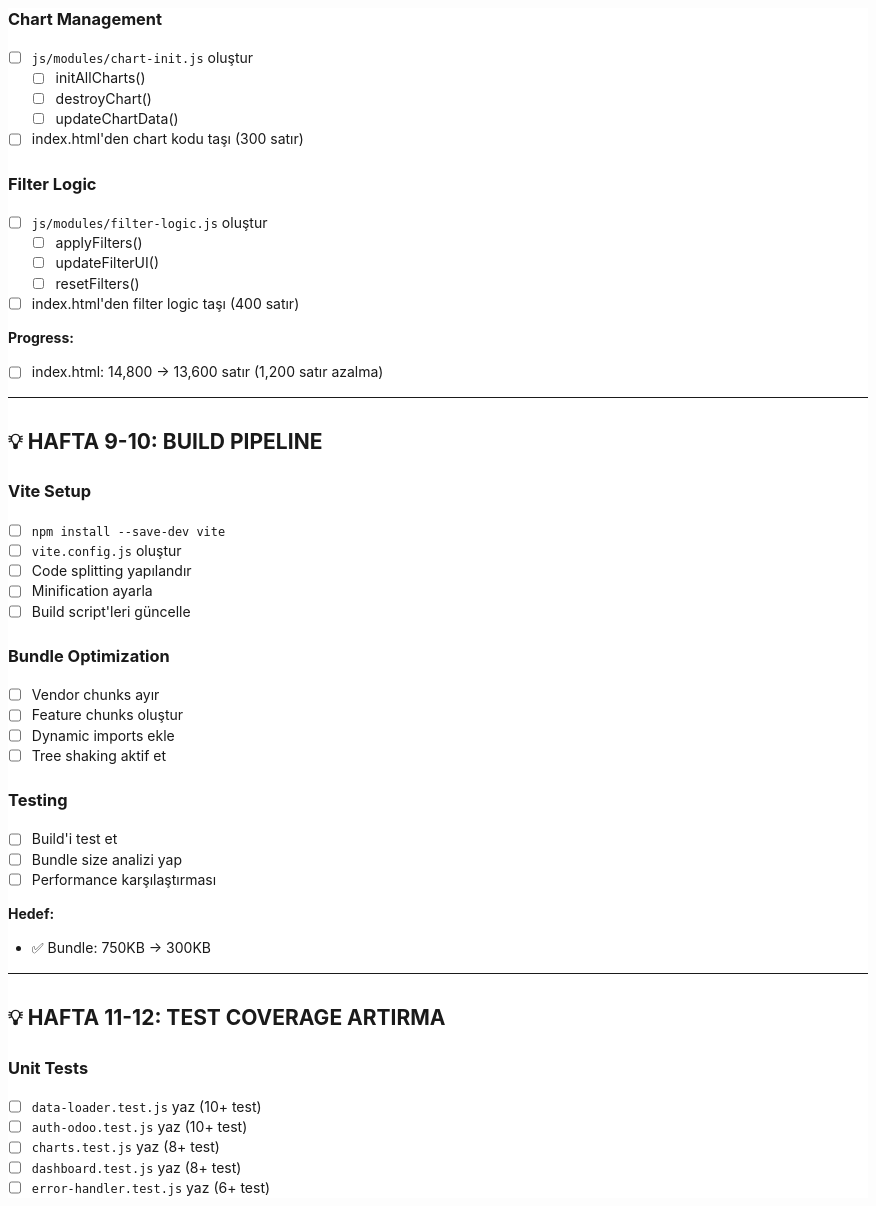 ### Chart Management
- [ ] `js/modules/chart-init.js` oluştur
  - [ ] initAllCharts()
  - [ ] destroyChart()
  - [ ] updateChartData()
- [ ] index.html'den chart kodu taşı (300 satır)

### Filter Logic
- [ ] `js/modules/filter-logic.js` oluştur
  - [ ] applyFilters()
  - [ ] updateFilterUI()
  - [ ] resetFilters()
- [ ] index.html'den filter logic taşı (400 satır)

**Progress:**
- [ ] index.html: 14,800 → 13,600 satır (1,200 satır azalma)

---

## 💡 HAFTA 9-10: BUILD PIPELINE

### Vite Setup
- [ ] `npm install --save-dev vite`
- [ ] `vite.config.js` oluştur
- [ ] Code splitting yapılandır
- [ ] Minification ayarla
- [ ] Build script'leri güncelle

### Bundle Optimization
- [ ] Vendor chunks ayır
- [ ] Feature chunks oluştur
- [ ] Dynamic imports ekle
- [ ] Tree shaking aktif et

### Testing
- [ ] Build'i test et
- [ ] Bundle size analizi yap
- [ ] Performance karşılaştırması

**Hedef:**
- ✅ Bundle: 750KB → 300KB

---

## 💡 HAFTA 11-12: TEST COVERAGE ARTIRMA

### Unit Tests
- [ ] `data-loader.test.js` yaz (10+ test)
- [ ] `auth-odoo.test.js` yaz (10+ test)
- [ ] `charts.test.js` yaz (8+ test)
- [ ] `dashboard.test.js` yaz (8+ test)
- [ ] `error-handler.test.js` yaz (6+ test)
